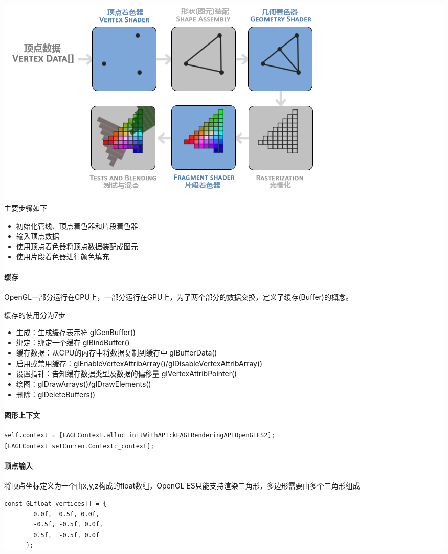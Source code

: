 ![](管线渲染顺序.png)

主要步骤如下
- 初始化管线、顶点着色器和片段着色器
- 输入顶点数据
- 使用顶点着色器将顶点数据装配成图元
- 使用片段着色器进行颜色填充

#### 缓存
OpenGL一部分运行在CPU上，一部分运行在GPU上，为了两个部分的数据交换，定义了缓存(Buffer)的概念。

缓存的使用分为7步
- 生成：生成缓存表示符 glGenBuffer()
- 绑定：绑定一个缓存 glBindBuffer()
- 缓存数据：从CPU的内存中将数据复制到缓存中 glBufferData()
- 启用或禁用缓存：glEnableVertexAttribArray()/glDisableVertexAttribArray()
- 设置指针：告知缓存数据类型及数据的偏移量 glVertexAttribPointer()
- 绘图：glDrawArrays()/glDrawElements()
- 删除：glDeleteBuffers()

#### 图形上下文

```
self.context = [EAGLContext.alloc initWithAPI:kEAGLRenderingAPIOpenGLES2];
[EAGLContext setCurrentContext:_context];
```

#### 顶点输入

将顶点坐标定义为一个由x,y,z构成的float数组，OpenGL ES只能支持渲染三角形，多边形需要由多个三角形组成
```
const GLfloat vertices[] = {
        0.0f,  0.5f, 0.0f,
        -0.5f, -0.5f, 0.0f,
        0.5f,  -0.5f, 0.0f
      };
```
